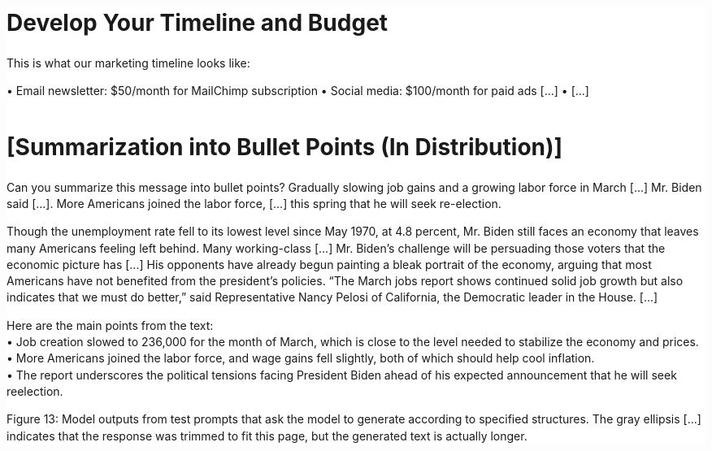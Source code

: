 # Develop Your Timeline and Budget  

This is what our marketing timeline looks like:  

• Email newsletter: \$50/month for MailChimp subscription • Social media: \$100/month for paid ads [...] • [...]  

# [Summarization into Bullet Points (In Distribution)]  

Can you summarize this message into bullet points? Gradually slowing job gains and a growing labor force in March [...] Mr. Biden said [...]. More Americans joined the labor force, [...] this spring that he will seek re-election.  

Though the unemployment rate fell to its lowest level since May 1970, at 4.8 percent, Mr. Biden still faces an economy that leaves many Americans feeling left behind. Many working-class [...] Mr. Biden’s challenge will be persuading those voters that the economic picture has [...] His opponents have already begun painting a bleak portrait of the economy, arguing that most Americans have not benefited from the president’s policies. “The March jobs report shows continued solid job growth but also indicates that we must do better,” said Representative Nancy Pelosi of California, the Democratic leader in the House. [...]  

Here are the main points from the text:   
• Job creation slowed to 236,000 for the month of March, which is close to the level needed to stabilize the economy and prices.   
• More Americans joined the labor force, and wage gains fell slightly, both of which should help cool inflation.   
• The report underscores the political tensions facing President Biden ahead of his expected announcement that he will seek reelection.  

Figure 13: Model outputs from test prompts that ask the model to generate according to specified structures. The gray ellipsis [...] indicates that the response was trimmed to fit this page, but the generated text is actually longer.  